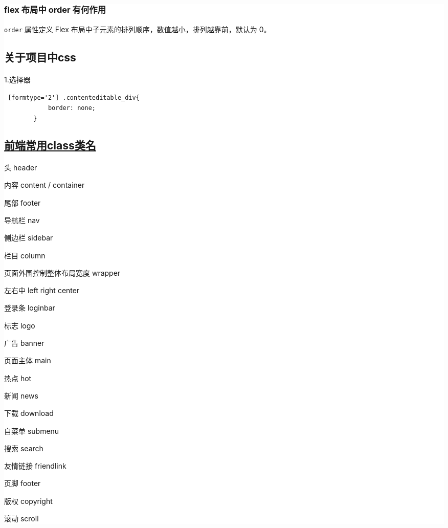 ### flex 布局中 order 有何作用

`order` 属性定义 Flex 布局中子元素的排列顺序，数值越小，排列越靠前，默认为 0。



## 关于项目中css

1.选择器

```
 [formtype='2'] .contenteditable_div{
            border: none;
        }
```



##  [前端常用class类名](https://www.cnblogs.com/fuxun/p/14010835.html) 

 头 header

内容 content / container

尾部 footer

导航栏 nav

侧边栏 sidebar

栏目 column

页面外围控制整体布局宽度 wrapper

左右中 left right center

登录条 loginbar

标志 logo

广告 banner

页面主体 main

热点 hot

新闻 news

下载 download

自菜单 submenu

搜索 search

友情链接 friendlink

页脚 footer

版权 copyright

滚动 scroll
